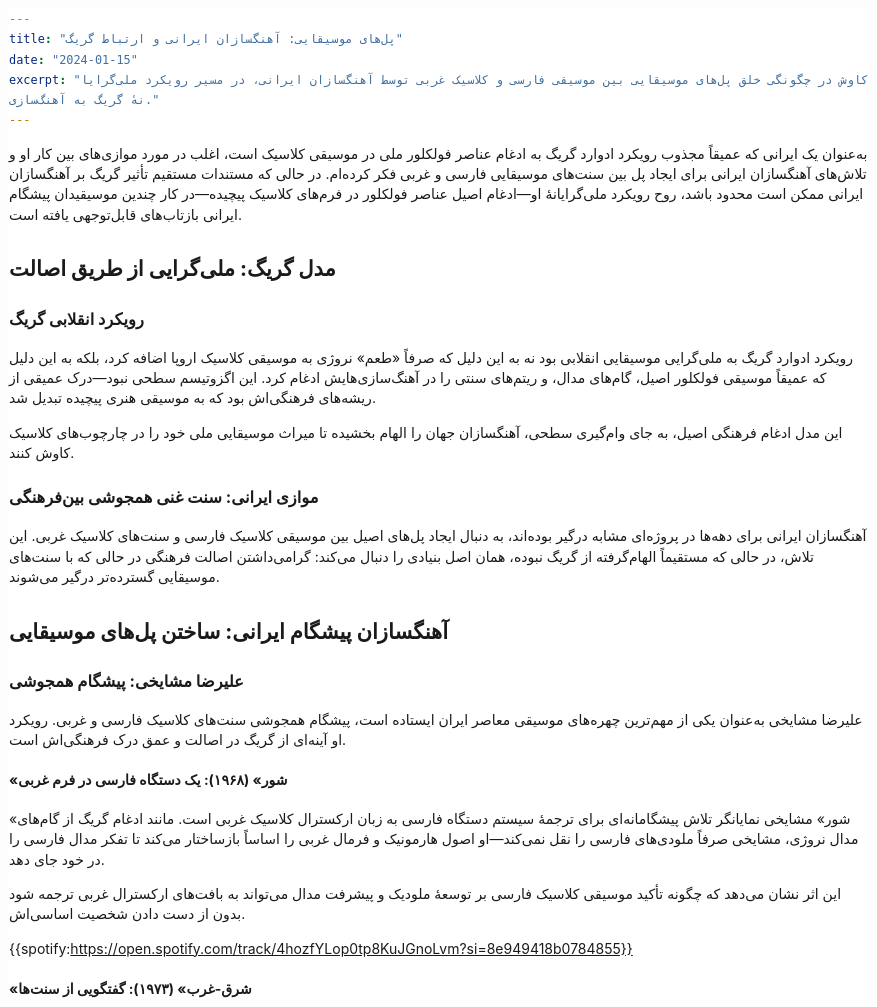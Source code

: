 ```yaml
---
title: "پل‌های موسیقایی: آهنگسازان ایرانی و ارتباط گریگ"
date: "2024-01-15"
excerpt: "کاوش در چگونگی خلق پل‌های موسیقایی بین موسیقی فارسی و کلاسیک غربی توسط آهنگسازان ایرانی، در مسیر رویکرد ملی‌گرایانهٔ گریگ به آهنگ‌سازی."
---
```


به‌عنوان یک ایرانی که عمیقاً مجذوب رویکرد ادوارد گریگ به ادغام عناصر فولکلور ملی در موسیقی کلاسیک است، اغلب در مورد موازی‌های بین کار او و تلاش‌های آهنگسازان ایرانی برای ایجاد پل بین سنت‌های موسیقایی فارسی و غربی فکر کرده‌ام. در حالی که مستندات مستقیم تأثیر گریگ بر آهنگسازان ایرانی ممکن است محدود باشد، روح رویکرد ملی‌گرایانهٔ او—ادغام اصیل عناصر فولکلور در فرم‌های کلاسیک پیچیده—در کار چندین موسیقیدان پیشگام ایرانی بازتاب‌های قابل‌توجهی یافته است.

## مدل گریگ: ملی‌گرایی از طریق اصالت

### رویکرد انقلابی گریگ

رویکرد ادوارد گریگ به ملی‌گرایی موسیقایی انقلابی بود نه به این دلیل که صرفاً «طعم» نروژی به موسیقی کلاسیک اروپا اضافه کرد، بلکه به این دلیل که عمیقاً موسیقی فولکلور اصیل، گام‌های مدال، و ریتم‌های سنتی را در آهنگ‌سازی‌هایش ادغام کرد. این اگزوتیسم سطحی نبود—درک عمیقی از ریشه‌های فرهنگی‌اش بود که به موسیقی هنری پیچیده تبدیل شد.

این مدل ادغام فرهنگی اصیل، به جای وام‌گیری سطحی، آهنگسازان جهان را الهام بخشیده تا میراث موسیقایی ملی خود را در چارچوب‌های کلاسیک کاوش کنند.

### موازی ایرانی: سنت غنی همجوشی بین‌فرهنگی

آهنگسازان ایرانی برای دهه‌ها در پروژه‌ای مشابه درگیر بوده‌اند، به دنبال ایجاد پل‌های اصیل بین موسیقی کلاسیک فارسی و سنت‌های کلاسیک غربی. این تلاش، در حالی که مستقیماً الهام‌گرفته از گریگ نبوده، همان اصل بنیادی را دنبال می‌کند: گرامی‌داشتن اصالت فرهنگی در حالی که با سنت‌های موسیقایی گسترده‌تر درگیر می‌شوند.

## آهنگسازان پیشگام ایرانی: ساختن پل‌های موسیقایی

### علیرضا مشایخی: پیشگام همجوشی

علیرضا مشایخی به‌عنوان یکی از مهم‌ترین چهره‌های موسیقی معاصر ایران ایستاده است، پیشگام همجوشی سنت‌های کلاسیک فارسی و غربی. رویکرد او آینه‌ای از گریگ در اصالت و عمق درک فرهنگی‌اش است.

#### «شور» (۱۹۶۸): یک دستگاه فارسی در فرم غربی

«شور» مشایخی نمایانگر تلاش پیشگامانه‌ای برای ترجمهٔ سیستم دستگاه فارسی به زبان ارکسترال کلاسیک غربی است. مانند ادغام گریگ از گام‌های مدال نروژی، مشایخی صرفاً ملودی‌های فارسی را نقل نمی‌کند—او اصول هارمونیک و فرمال غربی را اساساً بازساختار می‌کند تا تفکر مدال فارسی را در خود جای دهد.

این اثر نشان می‌دهد که چگونه تأکید موسیقی کلاسیک فارسی بر توسعهٔ ملودیک و پیشرفت مدال می‌تواند به بافت‌های ارکسترال غربی ترجمه شود بدون از دست دادن شخصیت اساسی‌اش.

{{spotify:https://open.spotify.com/track/4hozfYLop0tp8KuJGnoLvm?si=8e949418b0784855}}

#### «شرق-غرب» (۱۹۷۳): گفتگویی از سنت‌ها
